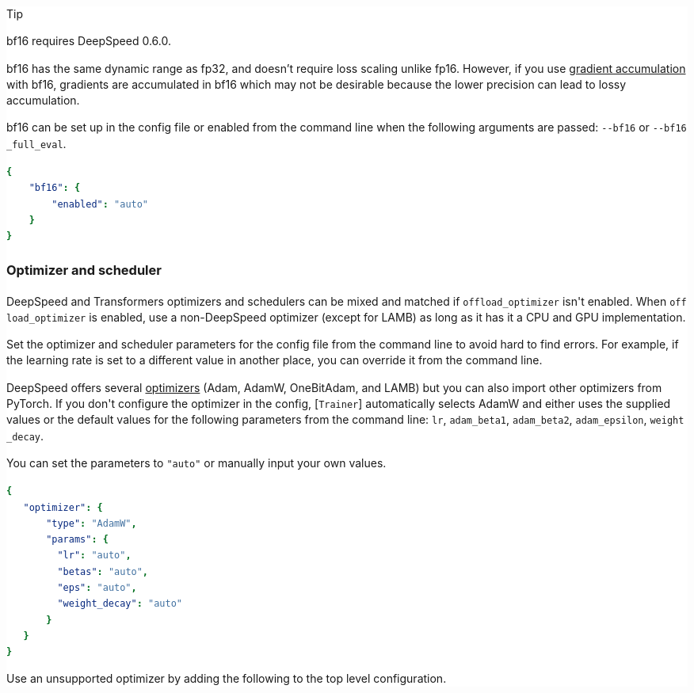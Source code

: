 > [!TIP]
> bf16 requires DeepSpeed 0.6.0.

bf16 has the same dynamic range as fp32, and doesn’t require loss scaling unlike fp16. However, if you use [gradient accumulation](#gradient-accumulation) with bf16, gradients are accumulated in bf16 which may not be desirable because the lower precision can lead to lossy accumulation.

bf16 can be set up in the config file or enabled from the command line when the following arguments are passed: `--bf16` or `--bf16_full_eval`.

```yaml
{
    "bf16": {
        "enabled": "auto"
    }
}
```

</hfoption>
</hfoptions>

### Optimizer and scheduler

DeepSpeed and Transformers optimizers and schedulers can be mixed and matched if `offload_optimizer` isn't enabled. When `offload_optimizer` is enabled, use a non-DeepSpeed optimizer (except for LAMB) as long as it has it a CPU and GPU implementation.

Set the optimizer and scheduler parameters for the config file from the command line to avoid hard to find errors. For example, if the learning rate is set to a different value in another place, you can override it from the command line.

<hfoptions id="opt-sched">
<hfoption id="optimizer">

DeepSpeed offers several [optimizers](https://www.deepspeed.ai/docs/config-json/#optimizer-parameters) (Adam, AdamW, OneBitAdam, and LAMB) but you can also import other optimizers from PyTorch. If you don't configure the optimizer in the config, [`Trainer`] automatically selects AdamW and either uses the supplied values or the default values for the following parameters from the command line: `lr`, `adam_beta1`, `adam_beta2`, `adam_epsilon`, `weight_decay`.

You can set the parameters to `"auto"` or manually input your own values.

```yaml
{
   "optimizer": {
       "type": "AdamW",
       "params": {
         "lr": "auto",
         "betas": "auto",
         "eps": "auto",
         "weight_decay": "auto"
       }
   }
}
```

Use an unsupported optimizer by adding the following to the top level configuration.
